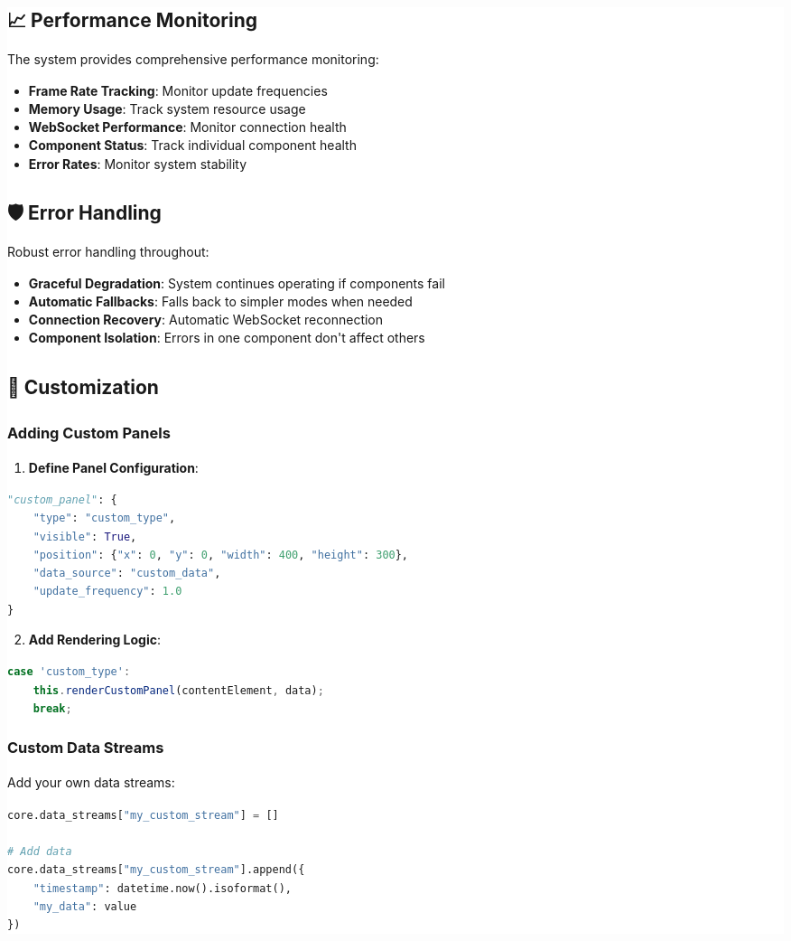 ## 📈 Performance Monitoring

The system provides comprehensive performance monitoring:

- **Frame Rate Tracking**: Monitor update frequencies
- **Memory Usage**: Track system resource usage  
- **WebSocket Performance**: Monitor connection health
- **Component Status**: Track individual component health
- **Error Rates**: Monitor system stability

## 🛡️ Error Handling

Robust error handling throughout:

- **Graceful Degradation**: System continues operating if components fail
- **Automatic Fallbacks**: Falls back to simpler modes when needed
- **Connection Recovery**: Automatic WebSocket reconnection
- **Component Isolation**: Errors in one component don't affect others

## 🔧 Customization

### Adding Custom Panels

1. **Define Panel Configuration**:
```python
"custom_panel": {
    "type": "custom_type",
    "visible": True,
    "position": {"x": 0, "y": 0, "width": 400, "height": 300},
    "data_source": "custom_data",
    "update_frequency": 1.0
}
```

2. **Add Rendering Logic**:
```javascript
case 'custom_type':
    this.renderCustomPanel(contentElement, data);
    break;
```

### Custom Data Streams

Add your own data streams:
```python
core.data_streams["my_custom_stream"] = []

# Add data
core.data_streams["my_custom_stream"].append({
    "timestamp": datetime.now().isoformat(),
    "my_data": value
})
```
